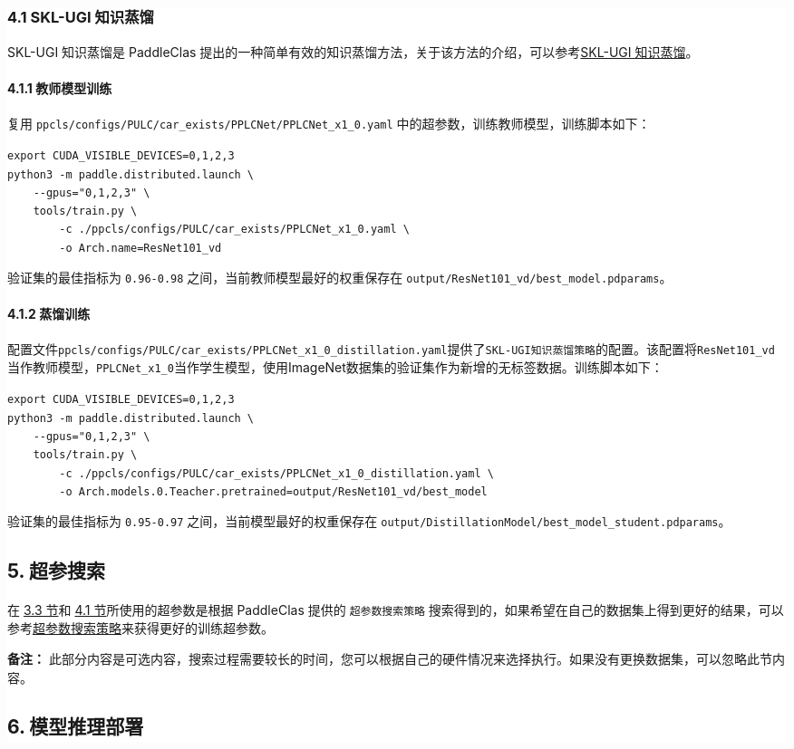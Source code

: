 <a name="4.1"></a>

### 4.1 SKL-UGI 知识蒸馏

SKL-UGI 知识蒸馏是 PaddleClas 提出的一种简单有效的知识蒸馏方法，关于该方法的介绍，可以参考[SKL-UGI 知识蒸馏](../advanced_tutorials/ssld.md)。

<a name="4.1.1"></a>

#### 4.1.1 教师模型训练

复用 `ppcls/configs/PULC/car_exists/PPLCNet/PPLCNet_x1_0.yaml` 中的超参数，训练教师模型，训练脚本如下：

```shell
export CUDA_VISIBLE_DEVICES=0,1,2,3
python3 -m paddle.distributed.launch \
    --gpus="0,1,2,3" \
    tools/train.py \
        -c ./ppcls/configs/PULC/car_exists/PPLCNet_x1_0.yaml \
        -o Arch.name=ResNet101_vd
```

验证集的最佳指标为 `0.96-0.98` 之间，当前教师模型最好的权重保存在 `output/ResNet101_vd/best_model.pdparams`。

<a name="4.1.2"></a>

####  4.1.2 蒸馏训练

配置文件`ppcls/configs/PULC/car_exists/PPLCNet_x1_0_distillation.yaml`提供了`SKL-UGI知识蒸馏策略`的配置。该配置将`ResNet101_vd`当作教师模型，`PPLCNet_x1_0`当作学生模型，使用ImageNet数据集的验证集作为新增的无标签数据。训练脚本如下：

```shell
export CUDA_VISIBLE_DEVICES=0,1,2,3
python3 -m paddle.distributed.launch \
    --gpus="0,1,2,3" \
    tools/train.py \
        -c ./ppcls/configs/PULC/car_exists/PPLCNet_x1_0_distillation.yaml \
        -o Arch.models.0.Teacher.pretrained=output/ResNet101_vd/best_model
```

验证集的最佳指标为 `0.95-0.97` 之间，当前模型最好的权重保存在 `output/DistillationModel/best_model_student.pdparams`。


<a name="5"></a>

## 5. 超参搜索

在 [3.3 节](#3.3)和 [4.1 节](#4.1)所使用的超参数是根据 PaddleClas 提供的 `超参数搜索策略` 搜索得到的，如果希望在自己的数据集上得到更好的结果，可以参考[超参数搜索策略](PULC_train.md#4-超参搜索)来获得更好的训练超参数。

**备注：** 此部分内容是可选内容，搜索过程需要较长的时间，您可以根据自己的硬件情况来选择执行。如果没有更换数据集，可以忽略此节内容。

<a name="6"></a>

## 6. 模型推理部署

<a name="6.1"></a>
